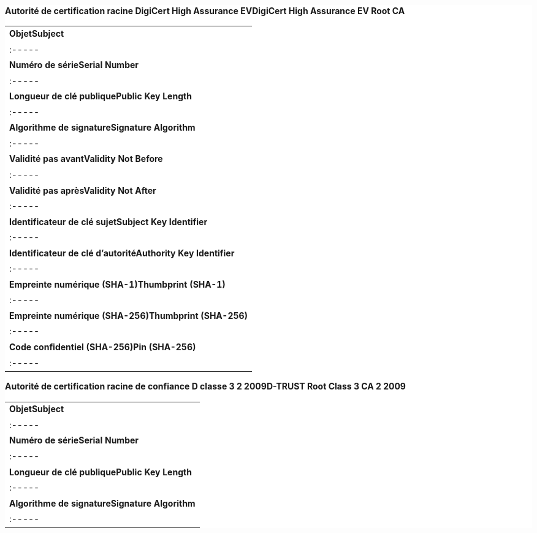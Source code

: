  <span data-ttu-id="88539-221">**Autorité de certification racine DigiCert High Assurance EV**</span><span class="sxs-lookup"><span data-stu-id="88539-221">**DigiCert High Assurance EV Root CA**</span></span>
  
||
|:-----|
|<span data-ttu-id="88539-222">**Objet**</span><span class="sxs-lookup"><span data-stu-id="88539-222">**Subject**</span></span>|
|<span data-ttu-id="88539-223">:-----</span><span class="sxs-lookup"><span data-stu-id="88539-223"></span></span>|
|<span data-ttu-id="88539-224">**Numéro de série**</span><span class="sxs-lookup"><span data-stu-id="88539-224">**Serial Number**</span></span>|
|<span data-ttu-id="88539-225">:-----</span><span class="sxs-lookup"><span data-stu-id="88539-225"></span></span>|
|<span data-ttu-id="88539-226">**Longueur de clé publique**</span><span class="sxs-lookup"><span data-stu-id="88539-226">**Public Key Length**</span></span>|
|<span data-ttu-id="88539-227">:-----</span><span class="sxs-lookup"><span data-stu-id="88539-227"></span></span>|
|<span data-ttu-id="88539-228">**Algorithme de signature**</span><span class="sxs-lookup"><span data-stu-id="88539-228">**Signature Algorithm**</span></span>|
|<span data-ttu-id="88539-229">:-----</span><span class="sxs-lookup"><span data-stu-id="88539-229"></span></span>|
|<span data-ttu-id="88539-230">**Validité pas avant**</span><span class="sxs-lookup"><span data-stu-id="88539-230">**Validity Not Before**</span></span>|
|<span data-ttu-id="88539-231">:-----</span><span class="sxs-lookup"><span data-stu-id="88539-231"></span></span>|
|<span data-ttu-id="88539-232">**Validité pas après**</span><span class="sxs-lookup"><span data-stu-id="88539-232">**Validity Not After**</span></span>|
|<span data-ttu-id="88539-233">:-----</span><span class="sxs-lookup"><span data-stu-id="88539-233"></span></span>|
|<span data-ttu-id="88539-234">**Identificateur de clé sujet**</span><span class="sxs-lookup"><span data-stu-id="88539-234">**Subject Key Identifier**</span></span>|
|<span data-ttu-id="88539-235">:-----</span><span class="sxs-lookup"><span data-stu-id="88539-235"></span></span>|
|<span data-ttu-id="88539-236">**Identificateur de clé d’autorité**</span><span class="sxs-lookup"><span data-stu-id="88539-236">**Authority Key Identifier**</span></span>|
|<span data-ttu-id="88539-237">:-----</span><span class="sxs-lookup"><span data-stu-id="88539-237"></span></span>|
|<span data-ttu-id="88539-238">**Empreinte numérique (SHA-1)**</span><span class="sxs-lookup"><span data-stu-id="88539-238">**Thumbprint (SHA-1)**</span></span>|
|<span data-ttu-id="88539-239">:-----</span><span class="sxs-lookup"><span data-stu-id="88539-239"></span></span>|
|<span data-ttu-id="88539-240">**Empreinte numérique (SHA-256)**</span><span class="sxs-lookup"><span data-stu-id="88539-240">**Thumbprint (SHA-256)**</span></span>|
|<span data-ttu-id="88539-241">:-----</span><span class="sxs-lookup"><span data-stu-id="88539-241"></span></span>|
|<span data-ttu-id="88539-242">**Code confidentiel (SHA-256)**</span><span class="sxs-lookup"><span data-stu-id="88539-242">**Pin (SHA-256)**</span></span>|
|<span data-ttu-id="88539-243">:-----</span><span class="sxs-lookup"><span data-stu-id="88539-243"></span></span>|
   
 <span data-ttu-id="88539-244">**Autorité de certification racine de confiance D classe 3 2 2009**</span><span class="sxs-lookup"><span data-stu-id="88539-244">**D-TRUST Root Class 3 CA 2 2009**</span></span>
  
||
|:-----|
|<span data-ttu-id="88539-245">**Objet**</span><span class="sxs-lookup"><span data-stu-id="88539-245">**Subject**</span></span>|
|<span data-ttu-id="88539-246">:-----</span><span class="sxs-lookup"><span data-stu-id="88539-246"></span></span>|
|<span data-ttu-id="88539-247">**Numéro de série**</span><span class="sxs-lookup"><span data-stu-id="88539-247">**Serial Number**</span></span>|
|<span data-ttu-id="88539-248">:-----</span><span class="sxs-lookup"><span data-stu-id="88539-248"></span></span>|
|<span data-ttu-id="88539-249">**Longueur de clé publique**</span><span class="sxs-lookup"><span data-stu-id="88539-249">**Public Key Length**</span></span>|
|<span data-ttu-id="88539-250">:-----</span><span class="sxs-lookup"><span data-stu-id="88539-250"></span></span>|
|<span data-ttu-id="88539-251">**Algorithme de signature**</span><span class="sxs-lookup"><span data-stu-id="88539-251">**Signature Algorithm**</span></span>|
|<span data-ttu-id="88539-252">:-----</span><span class="sxs-lookup"><span data-stu-id="88539-252"></span></span>|